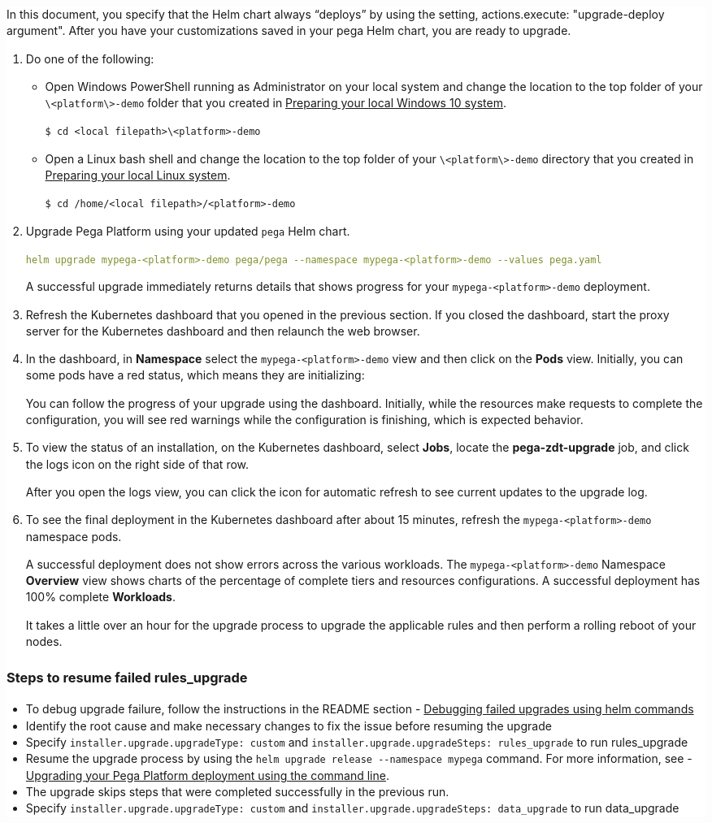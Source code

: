 In this document, you specify that the Helm chart always “deploys” by using the setting, actions.execute: "upgrade-deploy argument". After you have your customizations saved in your pega Helm chart, you are ready to upgrade.

1. Do one of the following:

   - Open Windows PowerShell running as Administrator on your local system and change the location to the top folder of your `\<platform\>-demo` folder that you created in [Preparing your local Windows 10 system](https://github.com/pegasystems/pega-helm-charts/blob/master/docs/prepping-local-system-runbook-windows.md).

      `$ cd <local filepath>\<platform>-demo`

   - Open a Linux bash shell and change the location to the top folder of your `\<platform\>-demo` directory that you created in [Preparing your local Linux system](https://github.com/pegasystems/pega-helm-charts/blob/master/docs/prepping-local-system-runbook-linux.md).

      `$ cd /home/<local filepath>/<platform>-demo`

2. Upgrade Pega Platform using your updated `pega` Helm chart.

   ```yaml
   helm upgrade mypega-<platform>-demo pega/pega --namespace mypega-<platform>-demo --values pega.yaml
   ```

   A successful upgrade immediately returns details that shows progress for your `mypega-<platform>-demo` deployment.

3. Refresh the Kubernetes dashboard that you opened in the previous section. If you closed the dashboard, start the proxy server for the Kubernetes dashboard and then relaunch the web browser.

4. In the dashboard, in **Namespace** select the `mypega-<platform>-demo` view and then click on the **Pods** view. Initially, you can some pods have a red status, which means they are initializing:

    You can follow the progress of your upgrade using the dashboard. Initially, while the resources make requests to complete the configuration, you will see red warnings while the configuration is finishing, which is expected behavior.

5. To view the status of an installation, on the Kubernetes dashboard, select **Jobs**, locate the **pega-zdt-upgrade** job, and click the logs icon on the right side of that row.

   After you open the logs view, you can click the icon for automatic refresh to see current updates to the upgrade log.

6. To see the final deployment in the Kubernetes dashboard after about 15 minutes, refresh the `mypega-<platform>-demo` namespace pods.

   A successful deployment does not show errors across the various workloads. The `mypega-<platform>-demo` Namespace **Overview** view shows charts of the percentage of complete tiers and resources configurations. A successful deployment has 100% complete **Workloads**.

   It takes a little over an hour for the upgrade process to upgrade the applicable rules and then perform a rolling reboot of your nodes.


### Steps to resume failed rules_upgrade
- To debug upgrade failure, follow the instructions in the README section  - [Debugging failed upgrades using helm commands](https://github.com/pegasystems/pega-helm-charts/blob/master/README.md#debugging-failed-upgrades-using-helm-commands)
- Identify the root cause and make necessary changes to fix the issue before resuming the upgrade
- Specify `installer.upgrade.upgradeType: custom` and `installer.upgrade.upgradeSteps: rules_upgrade` to run rules_upgrade
- Resume the upgrade process by using the `helm upgrade release --namespace mypega` command. For more information, see - [Upgrading your Pega Platform deployment using the command line](https://github.com/pegasystems/pega-helm-charts/blob/master/docs/upgrading-pega-deployment-zero-downtime.md#upgrading-your-pega-platform-deployment-using-the-command-line).
- The upgrade skips steps that were completed successfully in the previous run.
- Specify `installer.upgrade.upgradeType: custom` and  `installer.upgrade.upgradeSteps: data_upgrade` to run data_upgrade
